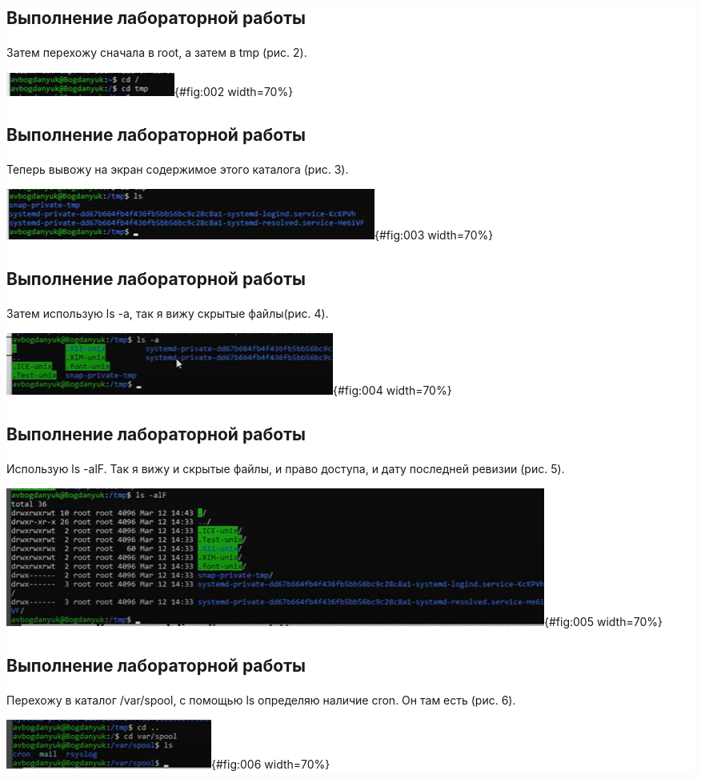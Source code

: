 ## Выполнение лабораторной работы

Затем перехожу сначала в root, а затем в tmp (рис. 2).

![Переход в tmp](image/2.png){#fig:002 width=70%}

## Выполнение лабораторной работы

Теперь вывожу на экран содержимое этого каталога (рис. 3).

![Содержимое tmp](image/3.png){#fig:003 width=70%}

## Выполнение лабораторной работы

Затем использую ls -a, так я вижу скрытые файлы(рис. 4).

![Скрытые файлы tmp](image/4.png){#fig:004 width=70%}

## Выполнение лабораторной работы

Использую ls -alF. Так я вижу и скрытые файлы, и право доступа, и дату последней ревизии (рис. 5).

![Использую ls -alF](image/5.png){#fig:005 width=70%}

## Выполнение лабораторной работы

Перехожу в каталог /var/spool, с помощью ls определяю наличие cron. Он там есть (рис. 6).

![Наличие cron](image/6.png){#fig:006 width=70%}

